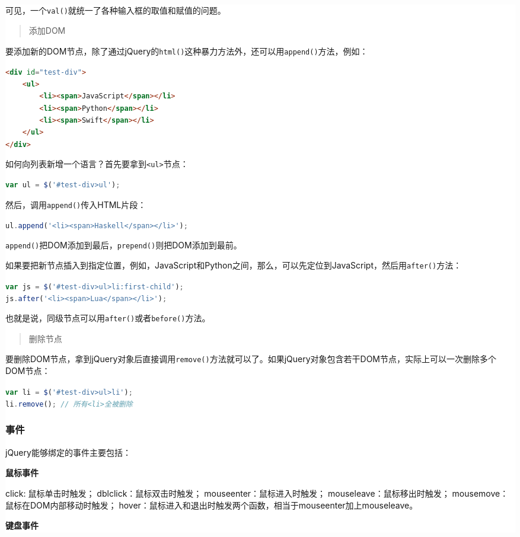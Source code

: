 可见，一个`val()`就统一了各种输入框的取值和赋值的问题。



> 添加DOM

要添加新的DOM节点，除了通过jQuery的`html()`这种暴力方法外，还可以用`append()`方法，例如：

```html
<div id="test-div">
    <ul>
        <li><span>JavaScript</span></li>
        <li><span>Python</span></li>
        <li><span>Swift</span></li>
    </ul>
</div>
```

如何向列表新增一个语言？首先要拿到`<ul>`节点：

```javascript
var ul = $('#test-div>ul');
```

然后，调用`append()`传入HTML片段：

```javascript
ul.append('<li><span>Haskell</span></li>');
```

`append()`把DOM添加到最后，`prepend()`则把DOM添加到最前。

如果要把新节点插入到指定位置，例如，JavaScript和Python之间，那么，可以先定位到JavaScript，然后用`after()`方法：

```javascript
var js = $('#test-div>ul>li:first-child');
js.after('<li><span>Lua</span></li>');
```

也就是说，同级节点可以用`after()`或者`before()`方法。



> 删除节点

要删除DOM节点，拿到jQuery对象后直接调用`remove()`方法就可以了。如果jQuery对象包含若干DOM节点，实际上可以一次删除多个DOM节点：

```javascript
var li = $('#test-div>ul>li');
li.remove(); // 所有<li>全被删除
```



### 事件

jQuery能够绑定的事件主要包括：

**鼠标事件**

click: 鼠标单击时触发； dblclick：鼠标双击时触发； mouseenter：鼠标进入时触发； mouseleave：鼠标移出时触发； mousemove：鼠标在DOM内部移动时触发； hover：鼠标进入和退出时触发两个函数，相当于mouseenter加上mouseleave。

**键盘事件**

